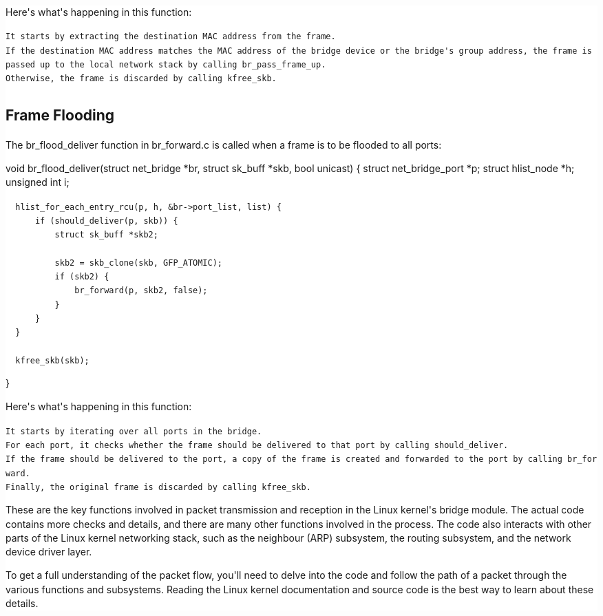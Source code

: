 Here's what's happening in this function:

    It starts by extracting the destination MAC address from the frame.
    If the destination MAC address matches the MAC address of the bridge device or the bridge's group address, the frame is passed up to the local network stack by calling br_pass_frame_up.
    Otherwise, the frame is discarded by calling kfree_skb.

## Frame Flooding

The br_flood_deliver function in br_forward.c is called when a frame is to be flooded to all ports:

  void br_flood_deliver(struct net_bridge *br, struct sk_buff *skb, bool unicast)
  {
      struct net_bridge_port *p;
      struct hlist_node *h;
      unsigned int i;

      hlist_for_each_entry_rcu(p, h, &br->port_list, list) {
          if (should_deliver(p, skb)) {
              struct sk_buff *skb2;

              skb2 = skb_clone(skb, GFP_ATOMIC);
              if (skb2) {
                  br_forward(p, skb2, false);
              }
          }
      }

      kfree_skb(skb);
  }

Here's what's happening in this function:

    It starts by iterating over all ports in the bridge.
    For each port, it checks whether the frame should be delivered to that port by calling should_deliver.
    If the frame should be delivered to the port, a copy of the frame is created and forwarded to the port by calling br_forward.
    Finally, the original frame is discarded by calling kfree_skb.

These are the key functions involved in packet transmission and reception in the Linux kernel's bridge module. The actual code contains more checks and details, and there are many other functions involved in the process. The code also interacts with other parts of the Linux kernel networking stack, such as the neighbour (ARP) subsystem, the routing subsystem, and the network device driver layer.

To get a full understanding of the packet flow, you'll need to delve into the code and follow the path of a packet through the various functions and subsystems. Reading the Linux kernel documentation and source code is the best way to learn about these details.   

